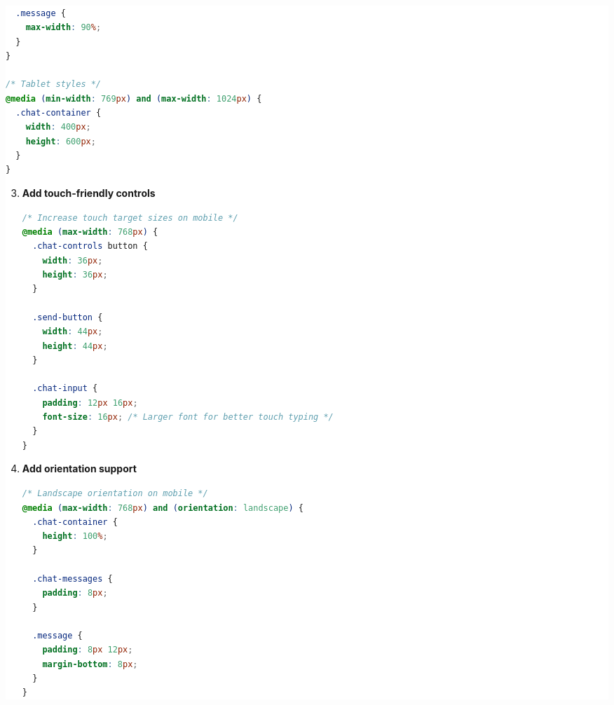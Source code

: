    ```css
     .message {
       max-width: 90%;
     }
   }

   /* Tablet styles */
   @media (min-width: 769px) and (max-width: 1024px) {
     .chat-container {
       width: 400px;
       height: 600px;
     }
   }
   ```

3. **Add touch-friendly controls**
   ```css
   /* Increase touch target sizes on mobile */
   @media (max-width: 768px) {
     .chat-controls button {
       width: 36px;
       height: 36px;
     }
     
     .send-button {
       width: 44px;
       height: 44px;
     }
     
     .chat-input {
       padding: 12px 16px;
       font-size: 16px; /* Larger font for better touch typing */
     }
   }
   ```

4. **Add orientation support**
   ```css
   /* Landscape orientation on mobile */
   @media (max-width: 768px) and (orientation: landscape) {
     .chat-container {
       height: 100%;
     }
     
     .chat-messages {
       padding: 8px;
     }
     
     .message {
       padding: 8px 12px;
       margin-bottom: 8px;
     }
   }
   ```

